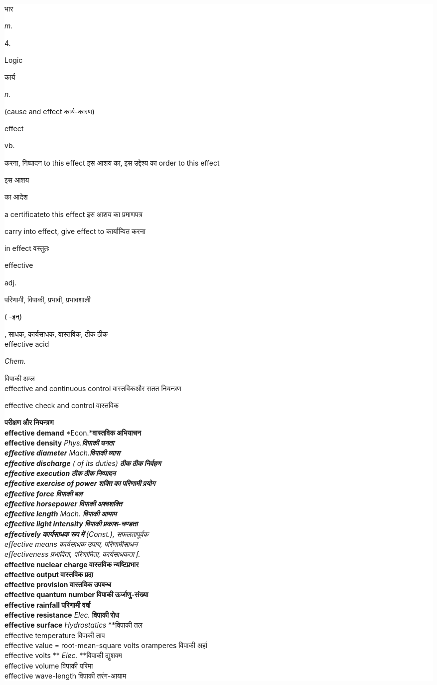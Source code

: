 भार

*m.*

4\.

Logic

कार्य

*n.*

(cause and effect कार्य-कारण)

effect

vb.

करना, निष्पादन to this effect इस आशय का, इस उद्देश्य का order to this effect

इस आशय

का आदेश  

a certificateto this effect इस आशय का प्रमाणपत्र  

carry into effect, give effect to कार्यान्वित करना  

in effect वस्तुतः

effective

adj.

परिणामी, विपाकी, प्रभावी, प्रभावशाली

( -इन्)

, साधक, कार्यसाधक, वास्तविक, ठीक ठीक  
effective acid

*Chem.*

विपाकी अम्ल  
effective and continuous control वास्तविकऔर सतत नियन्त्रण  

effective check and control वास्तविक

**परीक्षण और नियन्त्रण  
effective demand** *Econ.***वास्तविक अभियाचन  
effective density** *Phys.***विपाकी घनता  
effective diameter** *Mach.***विपाकी व्यास  
effective discharge** ( of its duties) **ठीक ठीक निर्वहण  
effective execution ठीक ठीक निष्पादन  
effective exercise of power शक्ति का परिणामी प्रयोग  
effective force विपाकी बल  
effective horsepower विपाकी अश्वशक्ति  
effective length** *Mach.* **विपाकी आयाम  
effective light intensity विपाकी प्रकाश-चण्डता  
effectively कार्यसाधक रूप में** *(Const.)***, सफलतापूर्वक  
effective means कार्यसाधक उपाय, परिणामीसाधन  
effectiveness प्रभाविता, परिणामिता, कार्यसाधकता** *f.*  
**effective nuclear charge वास्तविक न्यष्टिप्रभार  
effective output वास्तविक प्रदा  
effective provision वास्तविक उपबन्ध  
effective quantum number विपाकी ऊर्जाणु-संख्या  
effective rainfall परिणामी वर्षा  
effective resistance** *Elec.* **विपाकी रोध  
effective surface** *Hydrostatics* **विपाकी तल  
effective temperature विपाकी ताप  
effective value = root-mean-square volts oramperes विपाकी अर्हा  
effective volts ** *Elec.* **विपाकी द्युशक्म  
effective volume विपाकी परिमा  
effective wave-length विपाकी तरंग-आयाम  
